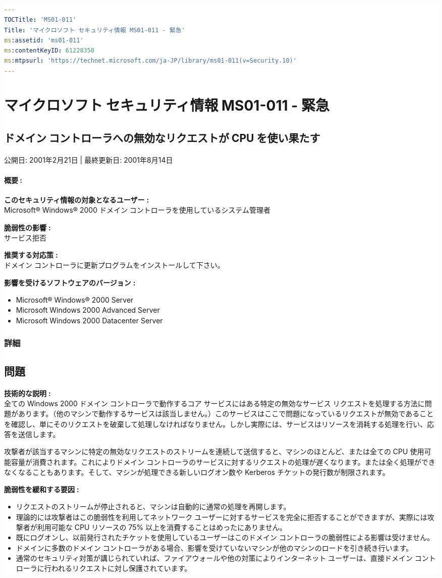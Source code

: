 ```yaml
---
TOCTitle: 'MS01-011'
Title: 'マイクロソフト セキュリティ情報 MS01-011 - 緊急'
ms:assetid: 'ms01-011'
ms:contentKeyID: 61228350
ms:mtpsurl: 'https://technet.microsoft.com/ja-JP/library/ms01-011(v=Security.10)'
---
```


マイクロソフト セキュリティ情報 MS01-011 - 緊急
===============================================

ドメイン コントローラへの無効なリクエストが CPU を使い果たす
------------------------------------------------------------

公開日: 2001年2月21日 | 最終更新日: 2001年8月14日

#### 概要 :

**このセキュリティ情報の対象となるユーザー** **:**  
Microsoft® Windows® 2000 ドメイン コントローラを使用しているシステム管理者

**脆弱性の影響** **:**  
サービス拒否

**推奨する対応策** **:**  
ドメイン コントローラに更新プログラムをインストールして下さい。

**影響を受けるソフトウェアのバージョン** **:**  

-   Microsoft® Windows® 2000 Server
-   Microsoft Windows 2000 Advanced Server
-   Microsoft Windows 2000 Datacenter Server

### 詳細

問題
----

**技術的な説明** **:**  
全ての Windows 2000 ドメイン コントローラで動作するコア サービスにはある特定の無効なサービス リクエストを処理する方法に問題があります。（他のマシンで動作するサービスは該当しません。）このサービスはここで問題になっているリクエストが無効であることを確認し、単にそのリクエストを破棄して処理しなければなりません。しかし実際には、サービスはリソースを消耗する処理を行い、応答を送信します。

攻撃者が該当するマシンに特定の無効なリクエストのストリームを連続して送信すると、マシンのほとんど、または全ての CPU 使用可能容量が消費されます。これによりドメイン コントローラのサービスに対するリクエストの処理が遅くなります。または全く処理ができなくなることもあります。そして、マシンが処理できる新しいログオン数や Kerberos チケットの発行数が制限されます。

**脆弱性を緩和する要因** **:**

-   リクエストのストリームが停止されると、マシンは自動的に通常の処理を再開します。
-   理論的には攻撃者はこの脆弱性を利用してネットワーク ユーザーに対するサービスを完全に拒否することができますが、実際には攻撃者が利用可能な CPU リソースの 75% 以上を消費することはめったにありません。
-   既にログオンし、以前発行されたチケットを使用しているユーザーはこのドメイン コントローラの脆弱性による影響は受けません。
-   ドメインに多数のドメイン コントローラがある場合、影響を受けていないマシンが他のマシンのロードを引き続き行います。
-   通常のセキュリティ対策が講じられていれば、ファイアウォールや他の対策によりインターネット ユーザーは、直接ドメイン コントローラに行われるリクエストに対し保護されています。
